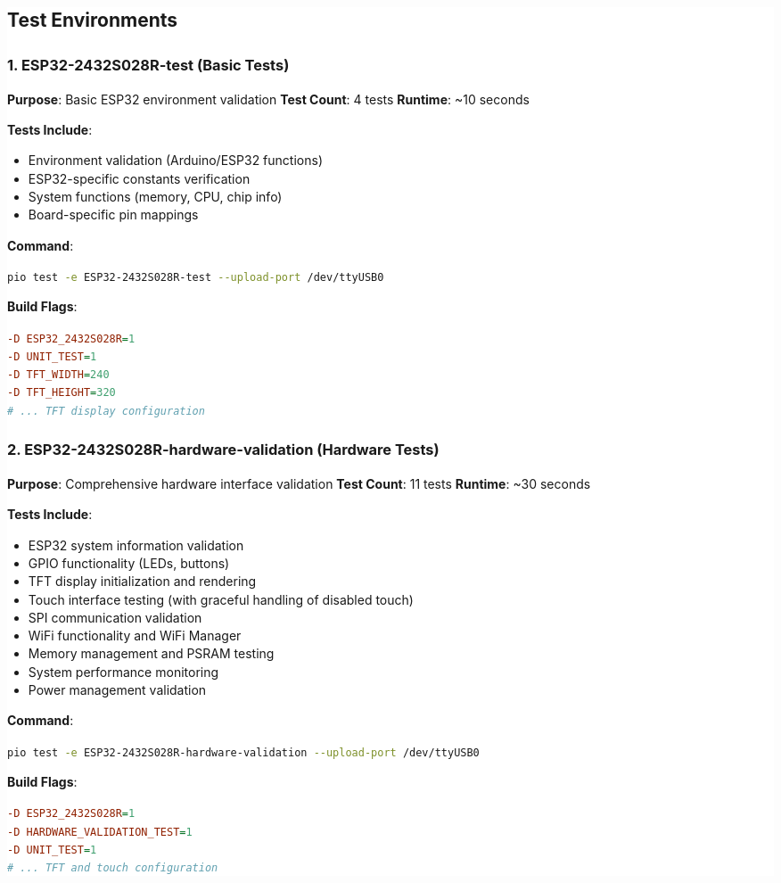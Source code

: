 ## Test Environments

### 1. ESP32-2432S028R-test (Basic Tests)

**Purpose**: Basic ESP32 environment validation
**Test Count**: 4 tests
**Runtime**: ~10 seconds

**Tests Include**:
- Environment validation (Arduino/ESP32 functions)
- ESP32-specific constants verification
- System functions (memory, CPU, chip info)
- Board-specific pin mappings

**Command**:
```bash
pio test -e ESP32-2432S028R-test --upload-port /dev/ttyUSB0
```

**Build Flags**:
```ini
-D ESP32_2432S028R=1
-D UNIT_TEST=1
-D TFT_WIDTH=240
-D TFT_HEIGHT=320
# ... TFT display configuration
```

### 2. ESP32-2432S028R-hardware-validation (Hardware Tests)

**Purpose**: Comprehensive hardware interface validation
**Test Count**: 11 tests
**Runtime**: ~30 seconds

**Tests Include**:
- ESP32 system information validation
- GPIO functionality (LEDs, buttons)
- TFT display initialization and rendering
- Touch interface testing (with graceful handling of disabled touch)
- SPI communication validation
- WiFi functionality and WiFi Manager
- Memory management and PSRAM testing
- System performance monitoring
- Power management validation

**Command**:
```bash
pio test -e ESP32-2432S028R-hardware-validation --upload-port /dev/ttyUSB0
```

**Build Flags**:
```ini
-D ESP32_2432S028R=1
-D HARDWARE_VALIDATION_TEST=1
-D UNIT_TEST=1
# ... TFT and touch configuration
```
